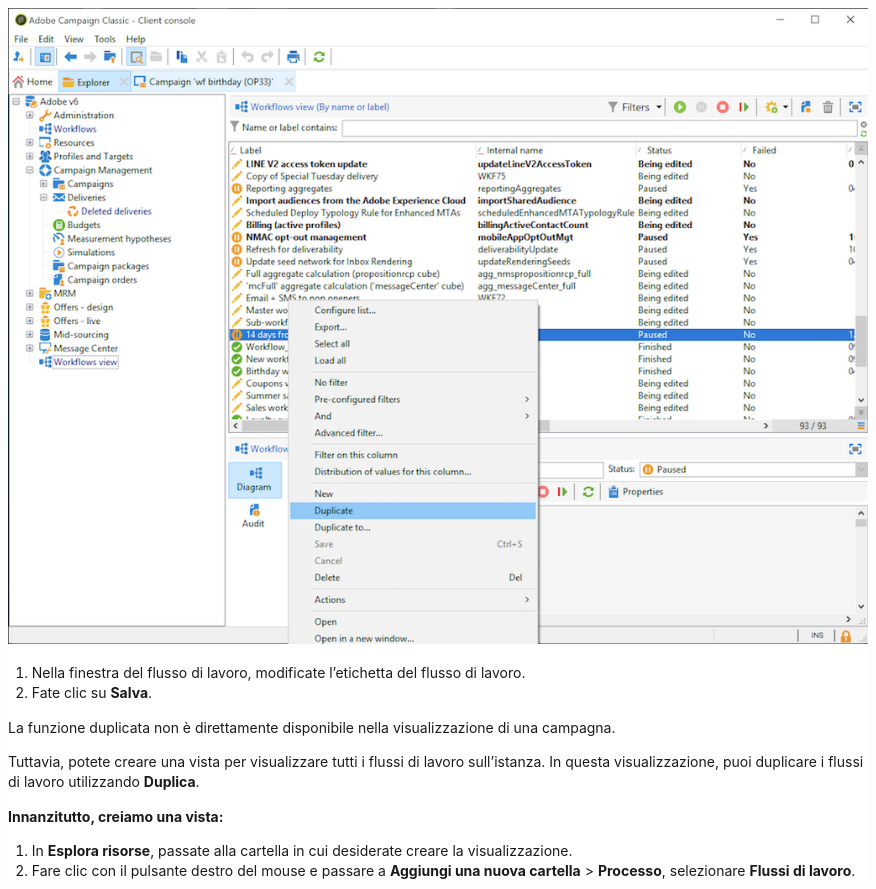   ![](assets/duplicate-workflows.png)

1. Nella finestra del flusso di lavoro, modificate l’etichetta del flusso di lavoro.
1. Fate clic su **Salva**.

La funzione duplicata non è direttamente disponibile nella visualizzazione di una campagna.

Tuttavia, potete creare una vista per visualizzare tutti i flussi di lavoro sull’istanza. In questa visualizzazione, puoi duplicare i flussi di lavoro utilizzando **Duplica**.

**Innanzitutto, creiamo una vista:**

1. In **Esplora risorse**, passate alla cartella in cui desiderate creare la visualizzazione.
1. Fare clic con il pulsante destro del mouse e passare a **Aggiungi una nuova cartella** > **Processo**, selezionare **Flussi di lavoro**.
